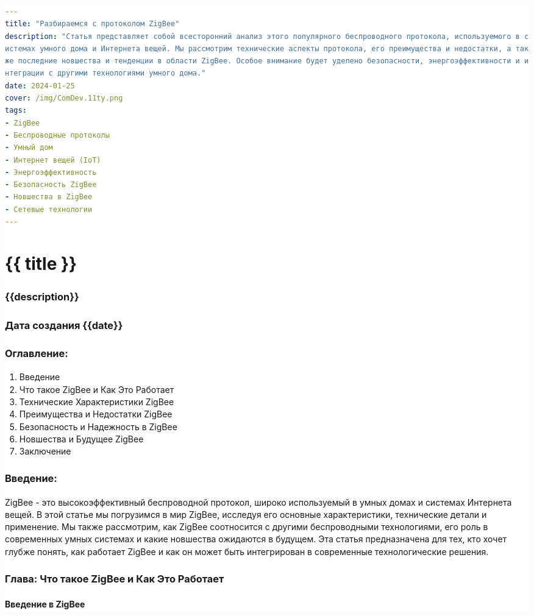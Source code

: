 ```yaml
---
title: "Разбираемся с протоколом ZigBee"
description: "Статья представляет собой всесторонний анализ этого популярного беспроводного протокола, используемого в системах умного дома и Интернета вещей. Мы рассмотрим технические аспекты протокола, его преимущества и недостатки, а также последние новшества и тенденции в области ZigBee. Особое внимание будет уделено безопасности, энергоэффективности и интеграции с другими технологиями умного дома."
date: 2024-01-25
cover: /img/ComDev.11ty.png
tags:
- ZigBee
- Беспроводные протоколы
- Умный дом
- Интернет вещей (IoT)
- Энергоэффективность
- Безопасность ZigBee
- Новшества в ZigBee
- Сетевые технологии
---
```


# {{ title }}
### {{description}}
### Дата создания {{date}}

### Оглавление:

1. Введение
2. Что такое ZigBee и Как Это Работает
3. Технические Характеристики ZigBee
4. Преимущества и Недостатки ZigBee
5. Безопасность и Надежность в ZigBee
6. Новшества и Будущее ZigBee
7. Заключение

### Введение:

ZigBee - это высокоэффективный беспроводной протокол, широко используемый в умных домах и системах Интернета вещей. В этой статье мы погрузимся в мир ZigBee, исследуя его основные характеристики, технические детали и применение. Мы также рассмотрим, как ZigBee соотносится с другими беспроводными технологиями, его роль в современных умных системах и какие новшества ожидаются в будущем. Эта статья предназначена для тех, кто хочет глубже понять, как работает ZigBee и как он может быть интегрирован в современные технологические решения.

### Глава: Что такое ZigBee и Как Это Работает

#### Введение в ZigBee
